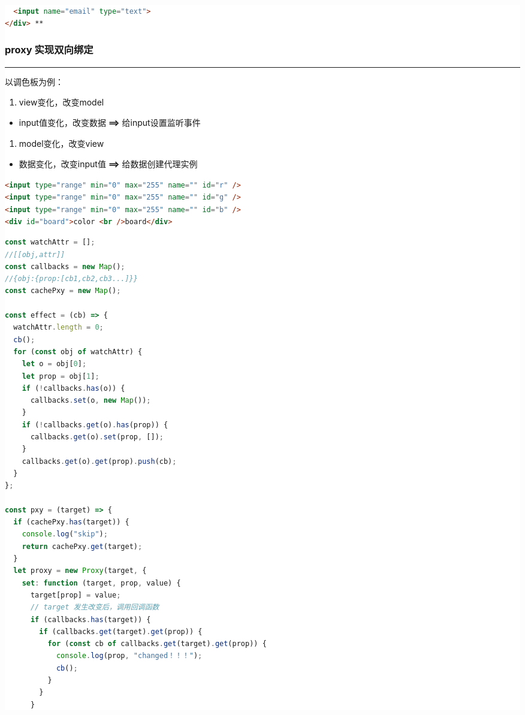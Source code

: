 ```HTML
  <input name="email" type="text">
</div> **
```



### proxy 实现双向绑定

---

以调色板为例：

1. view变化，改变model

- input值变化，改变数据 **==>** 给input设置监听事件

1. model变化，改变view

- 数据变化，改变input值 **==>** 给数据创建代理实例

```HTML
<input type="range" min="0" max="255" name="" id="r" />
<input type="range" min="0" max="255" name="" id="g" />
<input type="range" min="0" max="255" name="" id="b" />
<div id="board">color <br />board</div>

```

```JavaScript
const watchAttr = [];
//[[obj,attr]]
const callbacks = new Map();
//{obj:{prop:[cb1,cb2,cb3...]}}
const cachePxy = new Map();

const effect = (cb) => {
  watchAttr.length = 0;
  cb();
  for (const obj of watchAttr) {
    let o = obj[0];
    let prop = obj[1];
    if (!callbacks.has(o)) {
      callbacks.set(o, new Map());
    }
    if (!callbacks.get(o).has(prop)) {
      callbacks.get(o).set(prop, []);
    }
    callbacks.get(o).get(prop).push(cb);
  }
};

const pxy = (target) => {
  if (cachePxy.has(target)) {
    console.log("skip");
    return cachePxy.get(target);
  }
  let proxy = new Proxy(target, {
    set: function (target, prop, value) {
      target[prop] = value;
      // target 发生改变后，调用回调函数
      if (callbacks.has(target)) {
        if (callbacks.get(target).get(prop)) {
          for (const cb of callbacks.get(target).get(prop)) {
            console.log(prop, "changed！！！");
            cb();
          }
        }
      }
```